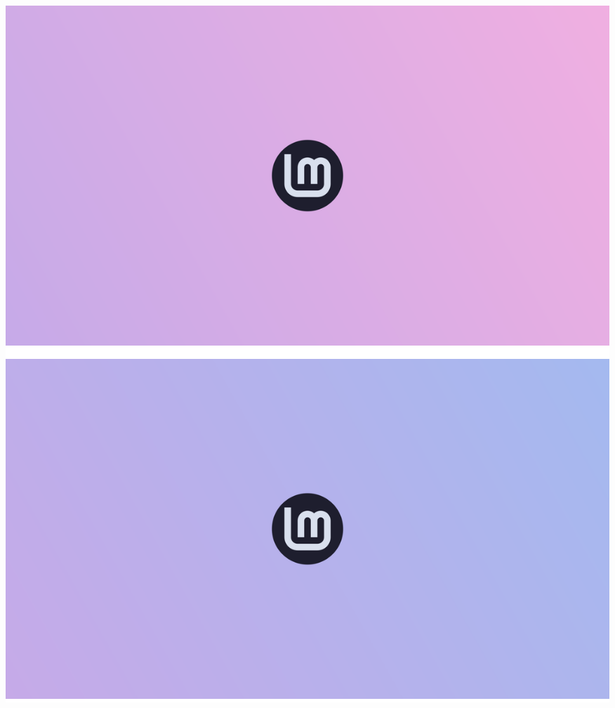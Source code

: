 [![cattpuccin173.png](cattpuccin173.png)](cattpuccin173.png)

[![cattpuccin174.png](cattpuccin174.png)](cattpuccin174.png)
